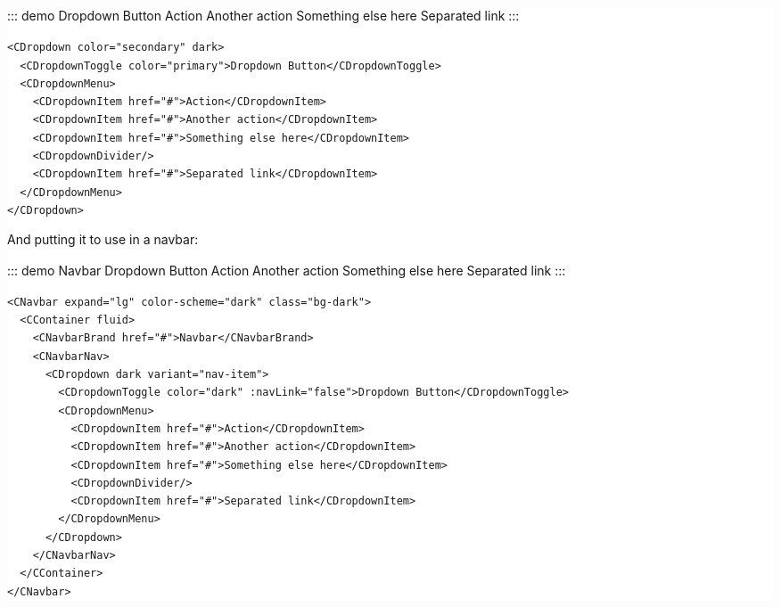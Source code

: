 ::: demo
<CDropdown color="secondary" dark>
  <CDropdownToggle color="primary">Dropdown Button</CDropdownToggle>
  <CDropdownMenu>
    <CDropdownItem href="#">Action</CDropdownItem>
    <CDropdownItem href="#">Another action</CDropdownItem>
    <CDropdownItem href="#">Something else here</CDropdownItem>
    <CDropdownDivider/>
    <CDropdownItem href="#">Separated link</CDropdownItem>
  </CDropdownMenu>
</CDropdown>
:::
```vue
<CDropdown color="secondary" dark>
  <CDropdownToggle color="primary">Dropdown Button</CDropdownToggle>
  <CDropdownMenu>
    <CDropdownItem href="#">Action</CDropdownItem>
    <CDropdownItem href="#">Another action</CDropdownItem>
    <CDropdownItem href="#">Something else here</CDropdownItem>
    <CDropdownDivider/>
    <CDropdownItem href="#">Separated link</CDropdownItem>
  </CDropdownMenu>
</CDropdown>
```

And putting it to use in a navbar:

::: demo
<CNavbar expand="lg" color-scheme="dark" class="bg-dark">
  <CContainer fluid>
    <CNavbarBrand href="#">Navbar</CNavbarBrand>
    <CNavbarNav>
      <CDropdown dark variant="nav-item">
        <CDropdownToggle color="dark" :navLink="false">Dropdown Button</CDropdownToggle>
        <CDropdownMenu>
          <CDropdownItem href="#">Action</CDropdownItem>
          <CDropdownItem href="#">Another action</CDropdownItem>
          <CDropdownItem href="#">Something else here</CDropdownItem>
          <CDropdownDivider/>
          <CDropdownItem href="#">Separated link</CDropdownItem>
        </CDropdownMenu>
      </CDropdown>
    </CNavbarNav>
  </CContainer>
</CNavbar>
:::
```vue
<CNavbar expand="lg" color-scheme="dark" class="bg-dark">
  <CContainer fluid>
    <CNavbarBrand href="#">Navbar</CNavbarBrand>
    <CNavbarNav>
      <CDropdown dark variant="nav-item">
        <CDropdownToggle color="dark" :navLink="false">Dropdown Button</CDropdownToggle>
        <CDropdownMenu>
          <CDropdownItem href="#">Action</CDropdownItem>
          <CDropdownItem href="#">Another action</CDropdownItem>
          <CDropdownItem href="#">Something else here</CDropdownItem>
          <CDropdownDivider/>
          <CDropdownItem href="#">Separated link</CDropdownItem>
        </CDropdownMenu>
      </CDropdown>
    </CNavbarNav>
  </CContainer>
</CNavbar>
```
